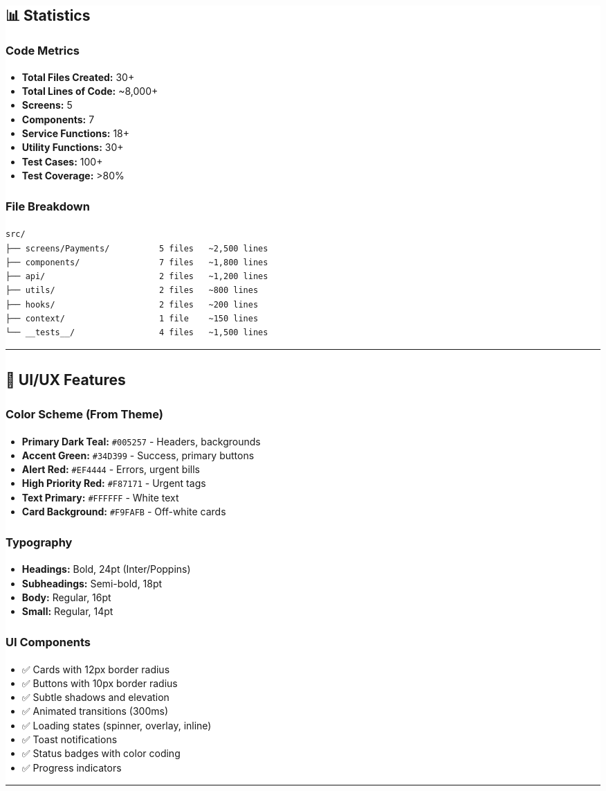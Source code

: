 
## 📊 Statistics

### Code Metrics

- **Total Files Created:** 30+
- **Total Lines of Code:** ~8,000+
- **Screens:** 5
- **Components:** 7
- **Service Functions:** 18+
- **Utility Functions:** 30+
- **Test Cases:** 100+
- **Test Coverage:** >80%

### File Breakdown

```
src/
├── screens/Payments/          5 files   ~2,500 lines
├── components/                7 files   ~1,800 lines
├── api/                       2 files   ~1,200 lines
├── utils/                     2 files   ~800 lines
├── hooks/                     2 files   ~200 lines
├── context/                   1 file    ~150 lines
└── __tests__/                 4 files   ~1,500 lines
```

---

## 🎨 UI/UX Features

### Color Scheme (From Theme)

- **Primary Dark Teal:** `#005257` - Headers, backgrounds
- **Accent Green:** `#34D399` - Success, primary buttons
- **Alert Red:** `#EF4444` - Errors, urgent bills
- **High Priority Red:** `#F87171` - Urgent tags
- **Text Primary:** `#FFFFFF` - White text
- **Card Background:** `#F9FAFB` - Off-white cards

### Typography

- **Headings:** Bold, 24pt (Inter/Poppins)
- **Subheadings:** Semi-bold, 18pt
- **Body:** Regular, 16pt
- **Small:** Regular, 14pt

### UI Components

- ✅ Cards with 12px border radius
- ✅ Buttons with 10px border radius
- ✅ Subtle shadows and elevation
- ✅ Animated transitions (300ms)
- ✅ Loading states (spinner, overlay, inline)
- ✅ Toast notifications
- ✅ Status badges with color coding
- ✅ Progress indicators

---